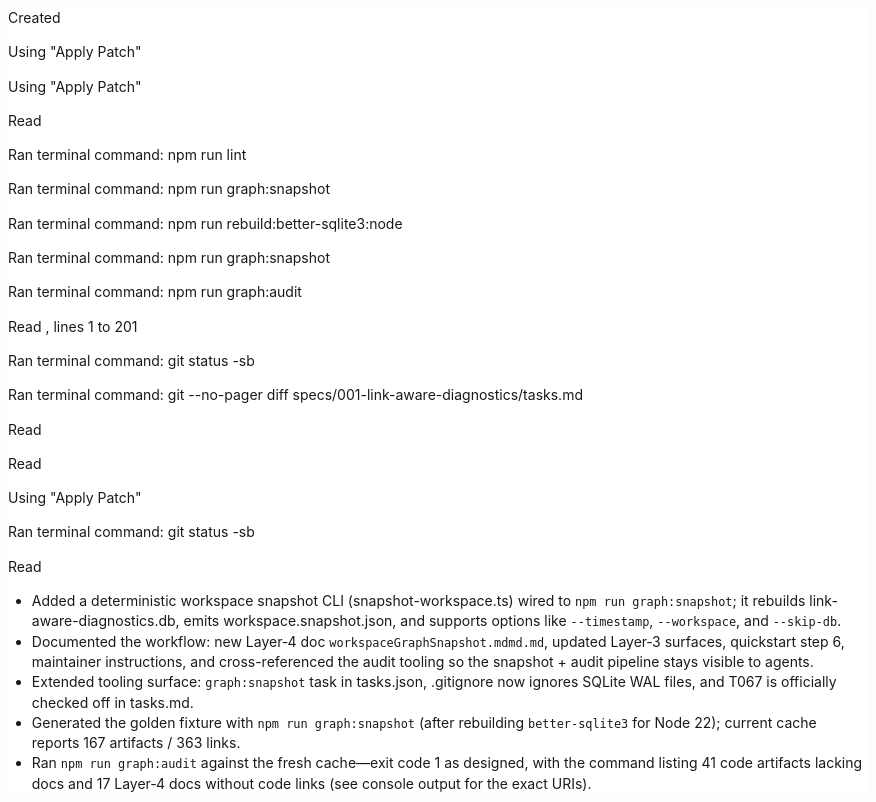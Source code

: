 
```

```


Created [](file:///d%3A/Projects/Copilot-Improvement-Experiments/.mdmd/layer-4/tooling/workspaceGraphSnapshot.mdmd.md)

Using "Apply Patch"


```

```


Using "Apply Patch"


```

```


Read [](file:///d%3A/Projects/Copilot-Improvement-Experiments/specs/001-link-aware-diagnostics/tasks.md)

Ran terminal command: npm run lint

Ran terminal command: npm run graph:snapshot

Ran terminal command: npm run rebuild:better-sqlite3:node

Ran terminal command: npm run graph:snapshot

Ran terminal command: npm run graph:audit

Read [](file:///d%3A/Projects/Copilot-Improvement-Experiments/data/graph-snapshots/workspace.snapshot.json#1-1), lines 1 to 201

Ran terminal command: git status -sb

Ran terminal command: git --no-pager diff specs/001-link-aware-diagnostics/tasks.md

Read [](file:///d%3A/Projects/Copilot-Improvement-Experiments/.gitignore)

Read [](file:///d%3A/Projects/Copilot-Improvement-Experiments/.link-aware-diagnostics)

Using "Apply Patch"


```

```


Ran terminal command: git status -sb

Read [](file:///d%3A/Projects/Copilot-Improvement-Experiments/data/graph-snapshots)

- Added a deterministic workspace snapshot CLI (snapshot-workspace.ts) wired to `npm run graph:snapshot`; it rebuilds link-aware-diagnostics.db, emits workspace.snapshot.json, and supports options like `--timestamp`, `--workspace`, and `--skip-db`.
- Documented the workflow: new Layer‑4 doc `workspaceGraphSnapshot.mdmd.md`, updated Layer‑3 surfaces, quickstart step 6, maintainer instructions, and cross-referenced the audit tooling so the snapshot + audit pipeline stays visible to agents.
- Extended tooling surface: `graph:snapshot` task in tasks.json, .gitignore now ignores SQLite WAL files, and T067 is officially checked off in tasks.md.
- Generated the golden fixture with `npm run graph:snapshot` (after rebuilding `better-sqlite3` for Node 22); current cache reports 167 artifacts / 363 links.
- Ran `npm run graph:audit` against the fresh cache—exit code 1 as designed, with the command listing 41 code artifacts lacking docs and 17 Layer‑4 docs without code links (see console output for the exact URIs).
